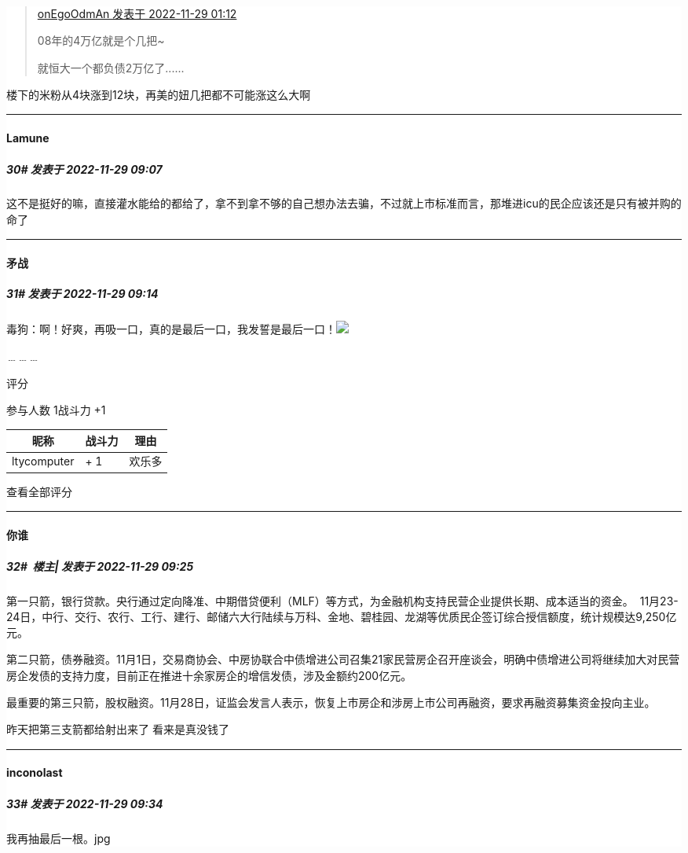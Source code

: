 <blockquote><a href="httphttps://bbs.saraba1st.com/2b/forum.php?mod=redirect&amp;goto=findpost&amp;pid=58670550&amp;ptid=2107374" target="_blank">onEgoOdmAn 发表于 2022-11-29 01:12</a>

08年的4万亿就是个几把~

就恒大一个都负债2万亿了......</blockquote>
楼下的米粉从4块涨到12块，再美的妞几把都不可能涨这么大啊

*****

####  Lamune  
##### 30#       发表于 2022-11-29 09:07

这不是挺好的嘛，直接灌水能给的都给了，拿不到拿不够的自己想办法去骗，不过就上市标准而言，那堆进icu的民企应该还是只有被并购的命了



*****

####  矛战  
##### 31#       发表于 2022-11-29 09:14

毒狗：啊！好爽，再吸一口，真的是最后一口，我发誓是最后一口！<img src="https://static.saraba1st.com/image/smiley/face2017/037.png" referrerpolicy="no-referrer">

﹍﹍﹍

评分

 参与人数 1战斗力 +1

|昵称|战斗力|理由|
|----|---|---|
| ltycomputer| + 1|欢乐多|

查看全部评分

*****

####  你谁  
##### 32#         楼主| 发表于 2022-11-29 09:25

第一只箭，银行贷款。央行通过定向降准、中期借贷便利（MLF）等方式，为金融机构支持民营企业提供长期、成本适当的资金。  11月23-24日，中行、交行、农行、工行、建行、邮储六大行陆续与万科、金地、碧桂园、龙湖等优质民企签订综合授信额度，统计规模达9,250亿元。

第二只箭，债券融资。11月1日，交易商协会、中房协联合中债增进公司召集21家民营房企召开座谈会，明确中债增进公司将继续加大对民营房企发债的支持力度，目前正在推进十余家房企的增信发债，涉及金额约200亿元。  

最重要的第三只箭，股权融资。11月28日，证监会发言人表示，恢复上市房企和涉房上市公司再融资，要求再融资募集资金投向主业。  

昨天把第三支箭都给射出来了 看来是真没钱了

*****

####  inconolast  
##### 33#       发表于 2022-11-29 09:34

我再抽最后一根。jpg
